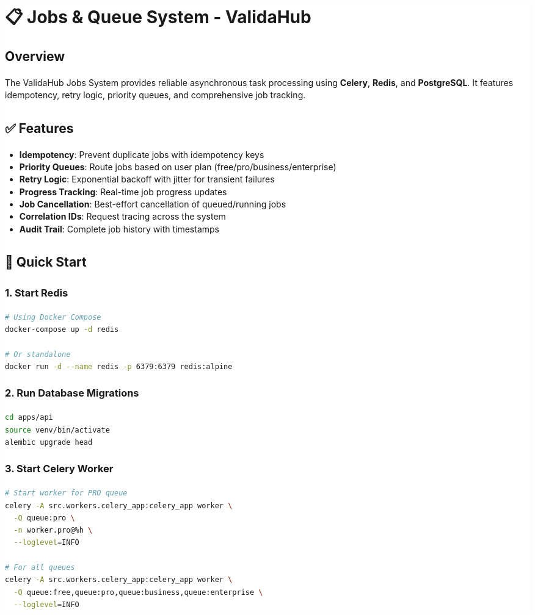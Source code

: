 # 📋 Jobs & Queue System - ValidaHub

## Overview

The ValidaHub Jobs System provides reliable asynchronous task processing using **Celery**, **Redis**, and **PostgreSQL**. It features idempotency, retry logic, priority queues, and comprehensive job tracking.

## ✅ Features

- **Idempotency**: Prevent duplicate jobs with idempotency keys
- **Priority Queues**: Route jobs based on user plan (free/pro/business/enterprise)
- **Retry Logic**: Exponential backoff with jitter for transient failures
- **Progress Tracking**: Real-time job progress updates
- **Job Cancellation**: Best-effort cancellation of queued/running jobs
- **Correlation IDs**: Request tracing across the system
- **Audit Trail**: Complete job history with timestamps

## 🚀 Quick Start

### 1. Start Redis

```bash
# Using Docker Compose
docker-compose up -d redis

# Or standalone
docker run -d --name redis -p 6379:6379 redis:alpine
```

### 2. Run Database Migrations

```bash
cd apps/api
source venv/bin/activate
alembic upgrade head
```

### 3. Start Celery Worker

```bash
# Start worker for PRO queue
celery -A src.workers.celery_app:celery_app worker \
  -Q queue:pro \
  -n worker.pro@%h \
  --loglevel=INFO

# For all queues
celery -A src.workers.celery_app:celery_app worker \
  -Q queue:free,queue:pro,queue:business,queue:enterprise \
  --loglevel=INFO
```
